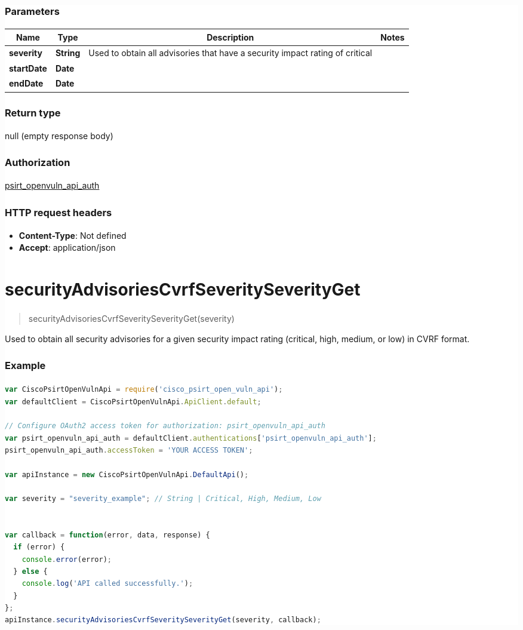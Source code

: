 ### Parameters

Name | Type | Description  | Notes
------------- | ------------- | ------------- | -------------
 **severity** | **String**| Used to obtain all advisories that have a security impact rating of critical | 
 **startDate** | **Date**|  | 
 **endDate** | **Date**|  | 

### Return type

null (empty response body)

### Authorization

[psirt_openvuln_api_auth](../README.md#psirt_openvuln_api_auth)

### HTTP request headers

 - **Content-Type**: Not defined
 - **Accept**: application/json

<a name="securityAdvisoriesCvrfSeveritySeverityGet"></a>
# **securityAdvisoriesCvrfSeveritySeverityGet**
> securityAdvisoriesCvrfSeveritySeverityGet(severity)



Used to obtain all security advisories for a given security impact rating (critical, high, medium, or low) in CVRF format. 

### Example
```javascript
var CiscoPsirtOpenVulnApi = require('cisco_psirt_open_vuln_api');
var defaultClient = CiscoPsirtOpenVulnApi.ApiClient.default;

// Configure OAuth2 access token for authorization: psirt_openvuln_api_auth
var psirt_openvuln_api_auth = defaultClient.authentications['psirt_openvuln_api_auth'];
psirt_openvuln_api_auth.accessToken = 'YOUR ACCESS TOKEN';

var apiInstance = new CiscoPsirtOpenVulnApi.DefaultApi();

var severity = "severity_example"; // String | Critical, High, Medium, Low


var callback = function(error, data, response) {
  if (error) {
    console.error(error);
  } else {
    console.log('API called successfully.');
  }
};
apiInstance.securityAdvisoriesCvrfSeveritySeverityGet(severity, callback);
```
